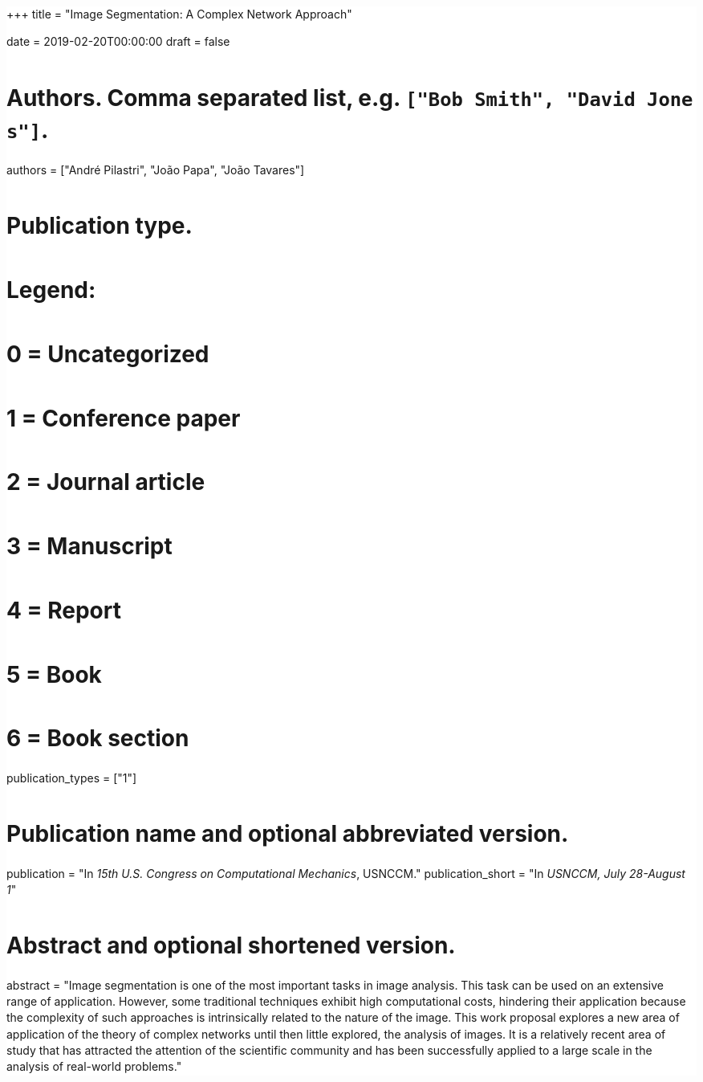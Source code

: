 +++
title = "Image Segmentation: A Complex Network Approach"

date = 2019-02-20T00:00:00
draft = false

# Authors. Comma separated list, e.g. `["Bob Smith", "David Jones"]`.
authors = ["André Pilastri", "João Papa", "João Tavares"]

# Publication type.
# Legend:
# 0 = Uncategorized
# 1 = Conference paper
# 2 = Journal article
# 3 = Manuscript
# 4 = Report
# 5 = Book
# 6 = Book section
publication_types = ["1"]

# Publication name and optional abbreviated version.
publication = "In *15th U.S. Congress on Computational Mechanics*, USNCCM."
publication_short = "In *USNCCM, July 28-August 1*"


# Abstract and optional shortened version.
abstract = "Image segmentation is one of the most important tasks in image analysis. This task can be used on an extensive range of application. However, some traditional techniques exhibit high computational costs, hindering their application because the complexity of such approaches is intrinsically related to the nature of the image. This work proposal explores a new area of application of the theory of complex networks until then little explored, the analysis of images. It is a relatively recent area of study that has attracted the attention of the scientific community and has been successfully applied to a large scale in the analysis of real-world problems."
